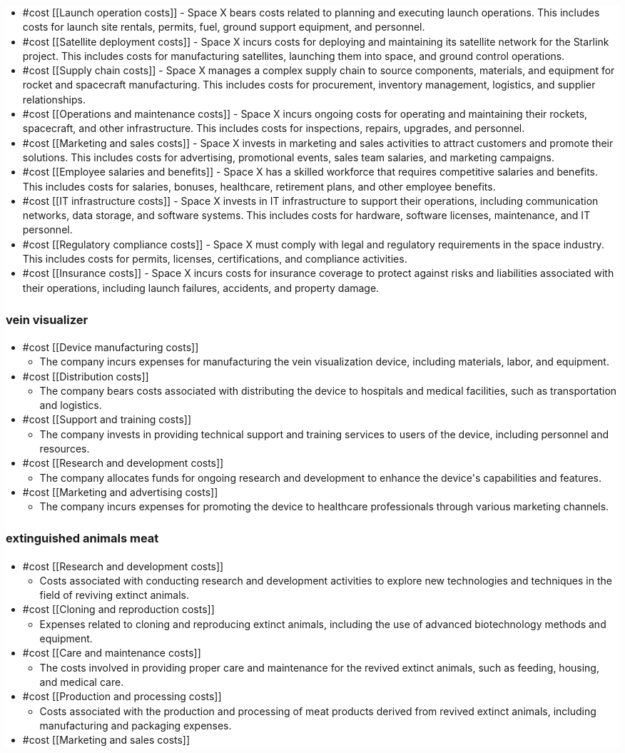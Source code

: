   - #cost [[Launch operation costs]]
          - Space X bears costs related to planning and executing launch operations. This includes costs for launch site rentals, permits, fuel, ground support equipment, and personnel.
  - #cost [[Satellite deployment costs]]
          - Space X incurs costs for deploying and maintaining its satellite network for the Starlink project. This includes costs for manufacturing satellites, launching them into space, and ground control operations.
  - #cost [[Supply chain costs]]
          - Space X manages a complex supply chain to source components, materials, and equipment for rocket and spacecraft manufacturing. This includes costs for procurement, inventory management, logistics, and supplier relationships.
  - #cost [[Operations and maintenance costs]]
          - Space X incurs ongoing costs for operating and maintaining their rockets, spacecraft, and other infrastructure. This includes costs for inspections, repairs, upgrades, and personnel.
  - #cost [[Marketing and sales costs]]
          - Space X invests in marketing and sales activities to attract customers and promote their solutions. This includes costs for advertising, promotional events, sales team salaries, and marketing campaigns.
  - #cost [[Employee salaries and benefits]]
          - Space X has a skilled workforce that requires competitive salaries and benefits. This includes costs for salaries, bonuses, healthcare, retirement plans, and other employee benefits.
  - #cost [[IT infrastructure costs]]
          - Space X invests in IT infrastructure to support their operations, including communication networks, data storage, and software systems. This includes costs for hardware, software licenses, maintenance, and IT personnel.
  - #cost [[Regulatory compliance costs]]
          - Space X must comply with legal and regulatory requirements in the space industry. This includes costs for permits, licenses, certifications, and compliance activities.
  - #cost [[Insurance costs]]
          - Space X incurs costs for insurance coverage to protect against risks and liabilities associated with their operations, including launch failures, accidents, and property damage.
  ### vein visualizer
  - #cost [[Device manufacturing costs]]
  	- The company incurs expenses for manufacturing the vein visualization device, including materials, labor, and equipment.
  - #cost [[Distribution costs]]
  	- The company bears costs associated with distributing the device to hospitals and medical facilities, such as transportation and logistics.
  - #cost [[Support and training costs]]
  	- The company invests in providing technical support and training services to users of the device, including personnel and resources.
  - #cost [[Research and development costs]]
  	- The company allocates funds for ongoing research and development to enhance the device's capabilities and features.
  - #cost [[Marketing and advertising costs]]
  	- The company incurs expenses for promoting the device to healthcare professionals through various marketing channels.
  ### extinguished animals meat
  - #cost [[Research and development costs]]
  	- Costs associated with conducting research and development activities to explore new technologies and techniques in the field of reviving extinct animals.
  - #cost [[Cloning and reproduction costs]]
  	- Expenses related to cloning and reproducing extinct animals, including the use of advanced biotechnology methods and equipment.
  - #cost [[Care and maintenance costs]]
  	- The costs involved in providing proper care and maintenance for the revived extinct animals, such as feeding, housing, and medical care.
  - #cost [[Production and processing costs]]
  	- Costs associated with the production and processing of meat products derived from revived extinct animals, including manufacturing and packaging expenses.
  - #cost [[Marketing and sales costs]]